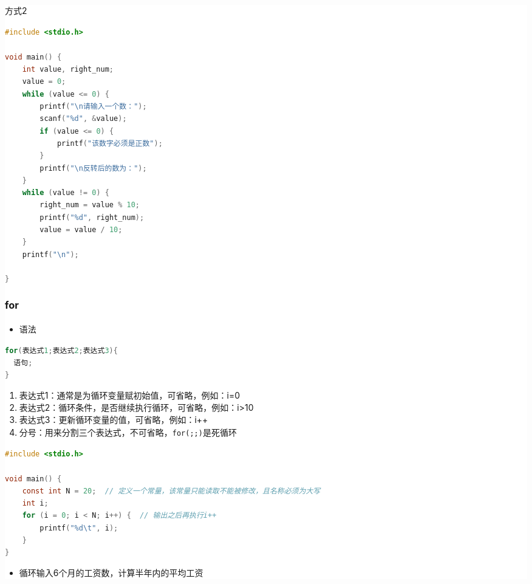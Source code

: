 方式2

```c
#include <stdio.h>

void main() {
    int value, right_num;
    value = 0;
    while (value <= 0) {
        printf("\n请输入一个数：");
        scanf("%d", &value);
        if (value <= 0) {
            printf("该数字必须是正数");
        }
        printf("\n反转后的数为：");
    }
    while (value != 0) {
        right_num = value % 10;
        printf("%d", right_num);
        value = value / 10;
    }
    printf("\n");

}
```

### for

- 语法

```c
for(表达式1;表达式2;表达式3){
  语句;
}
```

1. 表达式1：通常是为循环变量赋初始值，可省略，例如：i=0
2. 表达式2：循环条件，是否继续执行循环，可省略，例如：i>10
3. 表达式3：更新循环变量的值，可省略，例如：i++
4. 分号：用来分割三个表达式，不可省略，`for(;;)`是死循环

```c
#include <stdio.h>

void main() {
    const int N = 20;  // 定义一个常量，该常量只能读取不能被修改，且名称必须为大写
    int i;
    for (i = 0; i < N; i++) {  // 输出之后再执行i++
        printf("%d\t", i);
    }
}
```

- 循环输入6个月的工资数，计算半年内的平均工资
